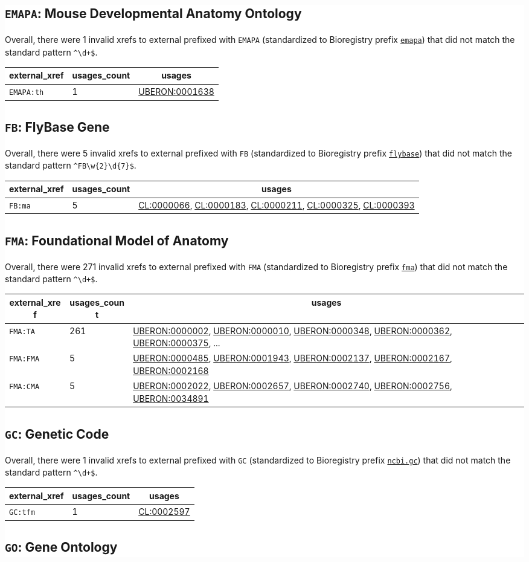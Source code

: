 ## `EMAPA`: Mouse Developmental Anatomy Ontology

Overall, there were 1 invalid
xrefs to external prefixed with `EMAPA` (standardized to Bioregistry
prefix [`emapa`](https://bioregistry.io/emapa)) that
did not match the standard pattern `^\d+$`.

| external_xref   |   usages_count | usages                                                          |
|-----------------|----------------|-----------------------------------------------------------------|
| `EMAPA:th`      |              1 | [UBERON:0001638](http://purl.obolibrary.org/obo/UBERON_0001638) |

## `FB`: FlyBase Gene

Overall, there were 5 invalid
xrefs to external prefixed with `FB` (standardized to Bioregistry
prefix [`flybase`](https://bioregistry.io/flybase)) that
did not match the standard pattern `^FB\w{2}\d{7}$`.

| external_xref   |   usages_count | usages                                                                                                                                                                                                                                                                                      |
|-----------------|----------------|---------------------------------------------------------------------------------------------------------------------------------------------------------------------------------------------------------------------------------------------------------------------------------------------|
| `FB:ma`         |              5 | [CL:0000066](http://purl.obolibrary.org/obo/CL_0000066), [CL:0000183](http://purl.obolibrary.org/obo/CL_0000183), [CL:0000211](http://purl.obolibrary.org/obo/CL_0000211), [CL:0000325](http://purl.obolibrary.org/obo/CL_0000325), [CL:0000393](http://purl.obolibrary.org/obo/CL_0000393) |

## `FMA`: Foundational Model of Anatomy

Overall, there were 271 invalid
xrefs to external prefixed with `FMA` (standardized to Bioregistry
prefix [`fma`](https://bioregistry.io/fma)) that
did not match the standard pattern `^\d+$`.

| external_xref   |   usages_count | usages                                                                                                                                                                                                                                                                                                                                   |
|-----------------|----------------|------------------------------------------------------------------------------------------------------------------------------------------------------------------------------------------------------------------------------------------------------------------------------------------------------------------------------------------|
| `FMA:TA`        |            261 | [UBERON:0000002](http://purl.obolibrary.org/obo/UBERON_0000002), [UBERON:0000010](http://purl.obolibrary.org/obo/UBERON_0000010), [UBERON:0000348](http://purl.obolibrary.org/obo/UBERON_0000348), [UBERON:0000362](http://purl.obolibrary.org/obo/UBERON_0000362), [UBERON:0000375](http://purl.obolibrary.org/obo/UBERON_0000375), ... |
| `FMA:FMA`       |              5 | [UBERON:0000485](http://purl.obolibrary.org/obo/UBERON_0000485), [UBERON:0001943](http://purl.obolibrary.org/obo/UBERON_0001943), [UBERON:0002137](http://purl.obolibrary.org/obo/UBERON_0002137), [UBERON:0002167](http://purl.obolibrary.org/obo/UBERON_0002167), [UBERON:0002168](http://purl.obolibrary.org/obo/UBERON_0002168)      |
| `FMA:CMA`       |              5 | [UBERON:0002022](http://purl.obolibrary.org/obo/UBERON_0002022), [UBERON:0002657](http://purl.obolibrary.org/obo/UBERON_0002657), [UBERON:0002740](http://purl.obolibrary.org/obo/UBERON_0002740), [UBERON:0002756](http://purl.obolibrary.org/obo/UBERON_0002756), [UBERON:0034891](http://purl.obolibrary.org/obo/UBERON_0034891)      |

## `GC`: Genetic Code

Overall, there were 1 invalid
xrefs to external prefixed with `GC` (standardized to Bioregistry
prefix [`ncbi.gc`](https://bioregistry.io/ncbi.gc)) that
did not match the standard pattern `^\d+$`.

| external_xref   |   usages_count | usages                                                  |
|-----------------|----------------|---------------------------------------------------------|
| `GC:tfm`        |              1 | [CL:0002597](http://purl.obolibrary.org/obo/CL_0002597) |

## `GO`: Gene Ontology
